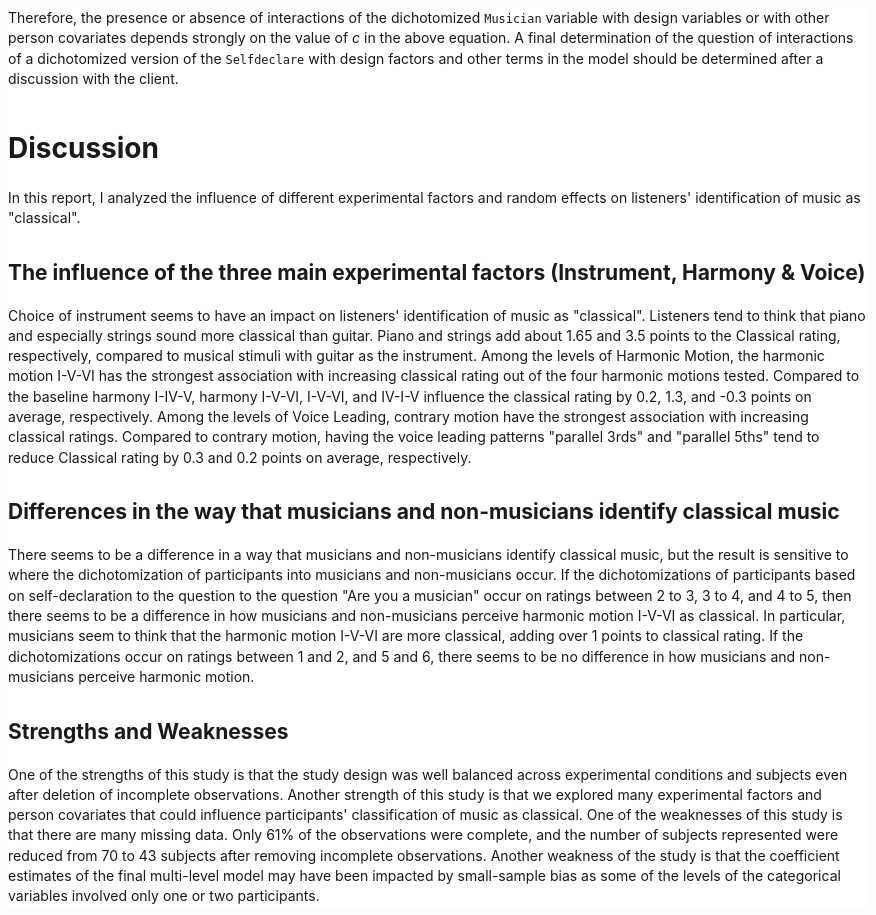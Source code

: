 Therefore, the presence or absence of interactions of the dichotomized
`Musician` variable with design variables or with other person
covariates depends strongly on the value of $c$ in the above equation. A
final determination of the question of interactions of a dichotomized
version of the `Selfdeclare` with design factors and other terms in the
model should be determined after a discussion with the client.

# Discussion

In this report, I analyzed the influence of different experimental
factors and random effects on listeners' identification of music as
"classical".

## The influence of the three main experimental factors (Instrument, Harmony & Voice)

Choice of instrument seems to have an impact on listeners'
identification of music as "classical". Listeners tend to think that
piano and especially strings sound more classical than guitar. Piano and
strings add about 1.65 and 3.5 points to the Classical rating,
respectively, compared to musical stimuli with guitar as the instrument.
Among the levels of Harmonic Motion, the harmonic motion I-V-VI has the
strongest association with increasing classical rating out of the four
harmonic motions tested. Compared to the baseline harmony I-IV-V,
harmony I-V-VI, I-V-VI, and IV-I-V influence the classical rating by
0.2, 1.3, and -0.3 points on average, respectively. Among the levels of
Voice Leading, contrary motion have the strongest association with
increasing classical ratings. Compared to contrary motion, having the
voice leading patterns "parallel 3rds" and "parallel 5ths" tend to
reduce Classical rating by 0.3 and 0.2 points on average, respectively.

## Differences in the way that musicians and non-musicians identify classical music

There seems to be a difference in a way that musicians and non-musicians
identify classical music, but the result is sensitive to where the
dichotomization of participants into musicians and non-musicians occur.
If the dichotomizations of participants based on self-declaration to the
question to the question "Are you a musician" occur on ratings between 2
to 3, 3 to 4, and 4 to 5, then there seems to be a difference in how
musicians and non-musicians perceive harmonic motion I-V-VI as
classical. In particular, musicians seem to think that the harmonic
motion I-V-VI are more classical, adding over 1 points to classical
rating. If the dichotomizations occur on ratings between 1 and 2, and 5
and 6, there seems to be no difference in how musicians and
non-musicians perceive harmonic motion.

## Strengths and Weaknesses

One of the strengths of this study is that the study design was well
balanced across experimental conditions and subjects even after deletion
of incomplete observations. Another strength of this study is that we
explored many experimental factors and person covariates that could
influence participants' classification of music as classical. One of the
weaknesses of this study is that there are many missing data. Only 61%
of the observations were complete, and the number of subjects
represented were reduced from 70 to 43 subjects after removing
incomplete observations. Another weakness of the study is that the
coefficient estimates of the final multi-level model may have been
impacted by small-sample bias as some of the levels of the categorical
variables involved only one or two participants.
